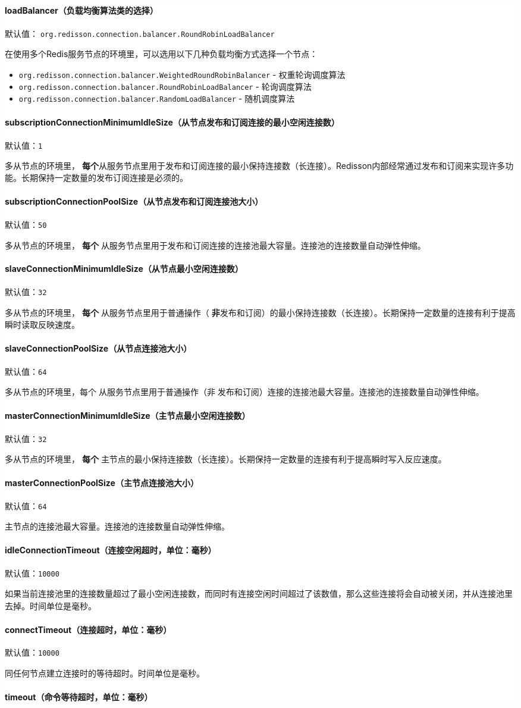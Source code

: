#### loadBalancer（负载均衡算法类的选择）

默认值： `org.redisson.connection.balancer.RoundRobinLoadBalancer`

在使用多个Redis服务节点的环境里，可以选用以下几种负载均衡方式选择一个节点：
* `org.redisson.connection.balancer.WeightedRoundRobinBalancer` - 权重轮询调度算法 
* `org.redisson.connection.balancer.RoundRobinLoadBalancer` - 轮询调度算法
* `org.redisson.connection.balancer.RandomLoadBalancer` - 随机调度算法

#### subscriptionConnectionMinimumIdleSize（从节点发布和订阅连接的最小空闲连接数）

默认值：`1`

多从节点的环境里， **每个**从服务节点里用于发布和订阅连接的最小保持连接数（长连接）。Redisson内部经常通过发布和订阅来实现许多功能。长期保持一定数量的发布订阅连接是必须的。

#### subscriptionConnectionPoolSize（从节点发布和订阅连接池大小）

默认值：`50`

多从节点的环境里， **每个** 从服务节点里用于发布和订阅连接的连接池最大容量。连接池的连接数量自动弹性伸缩。

#### slaveConnectionMinimumIdleSize（从节点最小空闲连接数）

默认值：`32`

多从节点的环境里， **每个** 从服务节点里用于普通操作（ **非**发布和订阅）的最小保持连接数（长连接）。长期保持一定数量的连接有利于提高瞬时读取反映速度。

#### slaveConnectionPoolSize（从节点连接池大小）

默认值：`64`

多从节点的环境里，每个 从服务节点里用于普通操作（非 发布和订阅）连接的连接池最大容量。连接池的连接数量自动弹性伸缩。

#### masterConnectionMinimumIdleSize（主节点最小空闲连接数）

默认值：`32`

多从节点的环境里， **每个** 主节点的最小保持连接数（长连接）。长期保持一定数量的连接有利于提高瞬时写入反应速度。

#### masterConnectionPoolSize（主节点连接池大小）

默认值：`64`

主节点的连接池最大容量。连接池的连接数量自动弹性伸缩。

#### idleConnectionTimeout（连接空闲超时，单位：毫秒）

默认值：`10000`

如果当前连接池里的连接数量超过了最小空闲连接数，而同时有连接空闲时间超过了该数值，那么这些连接将会自动被关闭，并从连接池里去掉。时间单位是毫秒。

#### connectTimeout（连接超时，单位：毫秒）

默认值：`10000`

同任何节点建立连接时的等待超时。时间单位是毫秒。

#### timeout（命令等待超时，单位：毫秒）

